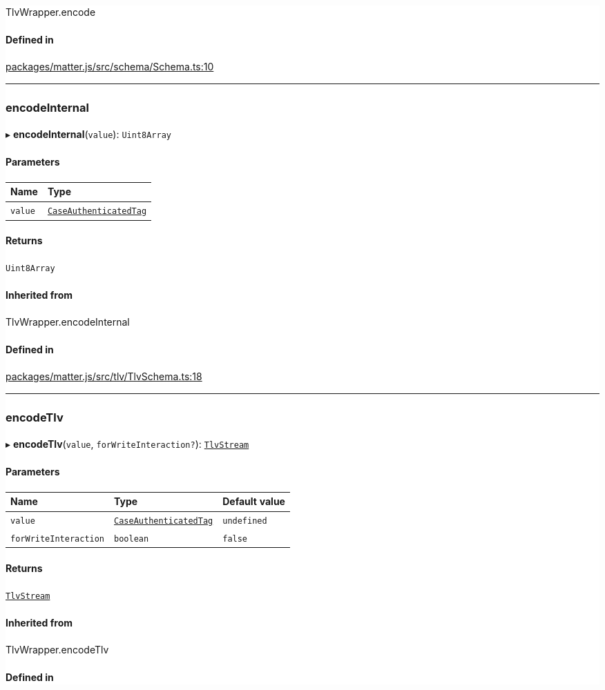 TlvWrapper.encode

#### Defined in

[packages/matter.js/src/schema/Schema.ts:10](https://github.com/project-chip/matter.js/blob/c0d55745d5279e16fdfaa7d2c564daa31e19c627/packages/matter.js/src/schema/Schema.ts#L10)

___

### encodeInternal

▸ **encodeInternal**(`value`): `Uint8Array`

#### Parameters

| Name | Type |
| :------ | :------ |
| `value` | [`CaseAuthenticatedTag`](../modules/datatype_export.md#caseauthenticatedtag) |

#### Returns

`Uint8Array`

#### Inherited from

TlvWrapper.encodeInternal

#### Defined in

[packages/matter.js/src/tlv/TlvSchema.ts:18](https://github.com/project-chip/matter.js/blob/c0d55745d5279e16fdfaa7d2c564daa31e19c627/packages/matter.js/src/tlv/TlvSchema.ts#L18)

___

### encodeTlv

▸ **encodeTlv**(`value`, `forWriteInteraction?`): [`TlvStream`](../modules/tlv_export.md#tlvstream)

#### Parameters

| Name | Type | Default value |
| :------ | :------ | :------ |
| `value` | [`CaseAuthenticatedTag`](../modules/datatype_export.md#caseauthenticatedtag) | `undefined` |
| `forWriteInteraction` | `boolean` | `false` |

#### Returns

[`TlvStream`](../modules/tlv_export.md#tlvstream)

#### Inherited from

TlvWrapper.encodeTlv

#### Defined in

